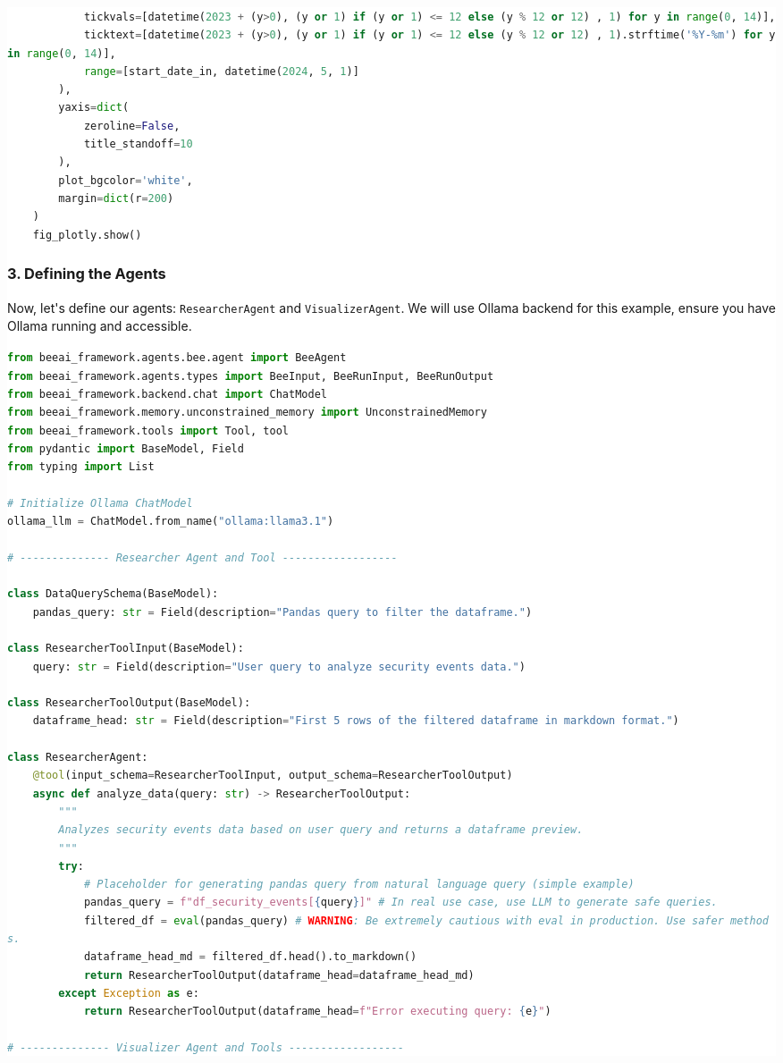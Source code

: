 ```python
            tickvals=[datetime(2023 + (y>0), (y or 1) if (y or 1) <= 12 else (y % 12 or 12) , 1) for y in range(0, 14)],
            ticktext=[datetime(2023 + (y>0), (y or 1) if (y or 1) <= 12 else (y % 12 or 12) , 1).strftime('%Y-%m') for y in range(0, 14)],
            range=[start_date_in, datetime(2024, 5, 1)]
        ),
        yaxis=dict(
            zeroline=False,
            title_standoff=10
        ),
        plot_bgcolor='white',
        margin=dict(r=200)
    )
    fig_plotly.show()
```

### 3. Defining the Agents

Now, let's define our agents: `ResearcherAgent` and `VisualizerAgent`.  We will use Ollama backend for this example, ensure you have Ollama running and accessible.

```python
from beeai_framework.agents.bee.agent import BeeAgent
from beeai_framework.agents.types import BeeInput, BeeRunInput, BeeRunOutput
from beeai_framework.backend.chat import ChatModel
from beeai_framework.memory.unconstrained_memory import UnconstrainedMemory
from beeai_framework.tools import Tool, tool
from pydantic import BaseModel, Field
from typing import List

# Initialize Ollama ChatModel
ollama_llm = ChatModel.from_name("ollama:llama3.1")

# -------------- Researcher Agent and Tool ------------------

class DataQuerySchema(BaseModel):
    pandas_query: str = Field(description="Pandas query to filter the dataframe.")

class ResearcherToolInput(BaseModel):
    query: str = Field(description="User query to analyze security events data.")

class ResearcherToolOutput(BaseModel):
    dataframe_head: str = Field(description="First 5 rows of the filtered dataframe in markdown format.")

class ResearcherAgent:
    @tool(input_schema=ResearcherToolInput, output_schema=ResearcherToolOutput)
    async def analyze_data(query: str) -> ResearcherToolOutput:
        """
        Analyzes security events data based on user query and returns a dataframe preview.
        """
        try:
            # Placeholder for generating pandas query from natural language query (simple example)
            pandas_query = f"df_security_events[{query}]" # In real use case, use LLM to generate safe queries.
            filtered_df = eval(pandas_query) # WARNING: Be extremely cautious with eval in production. Use safer methods.
            dataframe_head_md = filtered_df.head().to_markdown()
            return ResearcherToolOutput(dataframe_head=dataframe_head_md)
        except Exception as e:
            return ResearcherToolOutput(dataframe_head=f"Error executing query: {e}")

# -------------- Visualizer Agent and Tools ------------------

```
